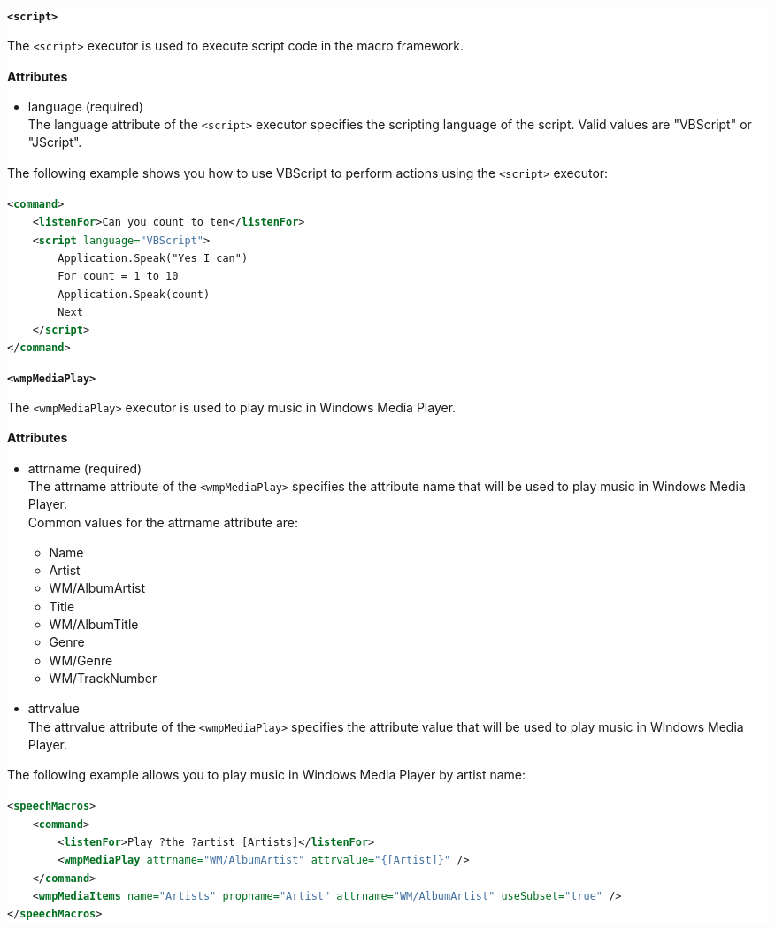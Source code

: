 **```<script>```**
 
The ```<script>``` executor is used to execute script code in the macro framework.  
 
**Attributes**

- language (required)  
The language attribute of the ```<script>``` executor specifies the scripting language of the script. Valid values are "VBScript" or "JScript".  

The following example shows you how to use VBScript to perform actions using the ```<script>``` executor:
```xml
<command>
    <listenFor>Can you count to ten</listenFor>
    <script language="VBScript">
        Application.Speak("Yes I can")
        For count = 1 to 10
        Application.Speak(count)
        Next
    </script>
</command>
```

**```<wmpMediaPlay>```**
 
The ```<wmpMediaPlay>``` executor is used to play music in Windows Media Player.  
 
**Attributes**
- attrname (required)  
The attrname attribute of the ```<wmpMediaPlay>``` specifies the attribute name that will be used to play music in Windows Media Player.  
Common values for the attrname attribute are:
    - Name 
    - Artist 
    - WM/AlbumArtist 
    - Title 
    - WM/AlbumTitle 
    - Genre 
    - WM/Genre 
    - WM/TrackNumber

- attrvalue  
The attrvalue attribute of the ```<wmpMediaPlay>``` specifies the attribute value that will be used to play music in Windows Media Player.  
 
The following example allows you to play music in Windows Media Player by artist name:
```xml
<speechMacros>
    <command>
        <listenFor>Play ?the ?artist [Artists]</listenFor>
        <wmpMediaPlay attrname="WM/AlbumArtist" attrvalue="{[Artist]}" />
    </command>
    <wmpMediaItems name="Artists" propname="Artist" attrname="WM/AlbumArtist" useSubset="true" />
</speechMacros>
```
